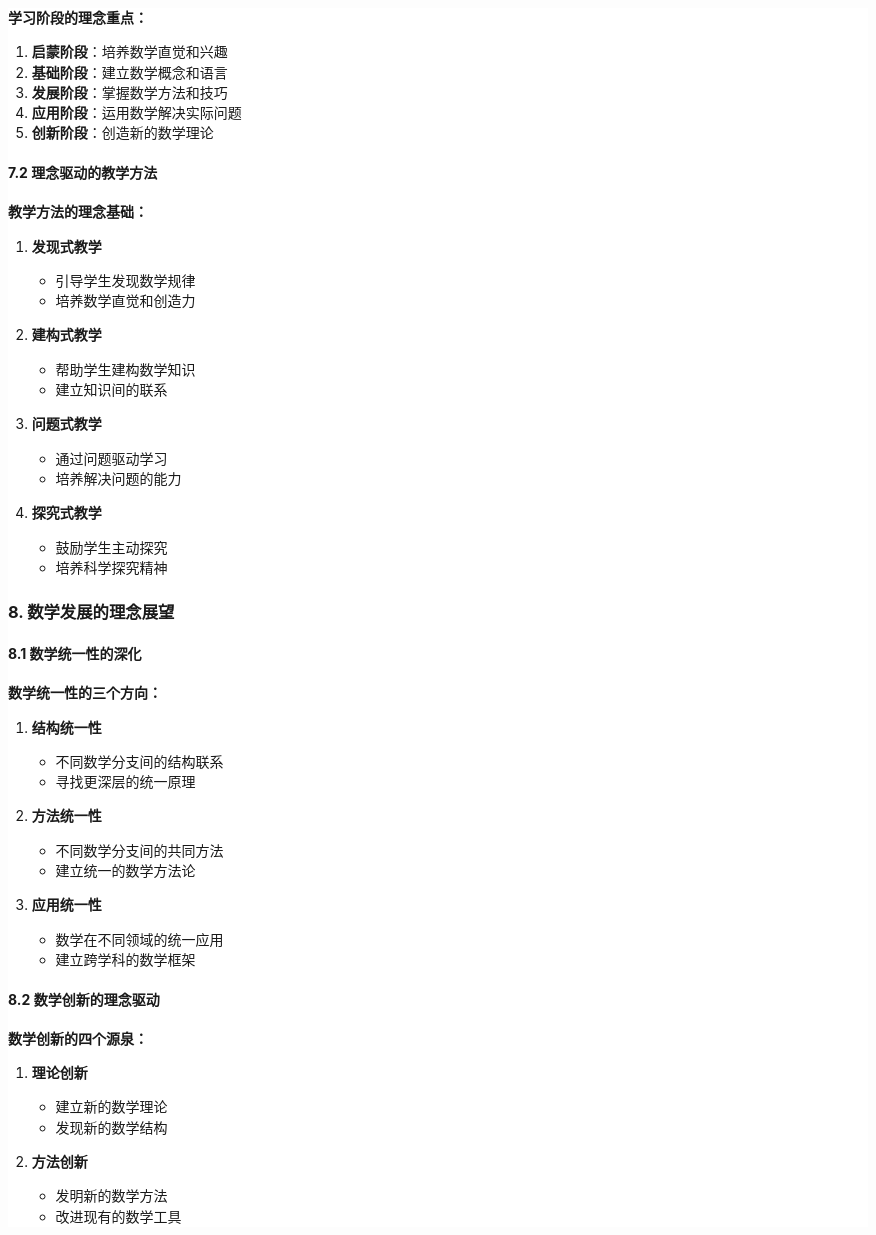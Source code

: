 **学习阶段的理念重点：**

1. **启蒙阶段**：培养数学直觉和兴趣
2. **基础阶段**：建立数学概念和语言
3. **发展阶段**：掌握数学方法和技巧
4. **应用阶段**：运用数学解决实际问题
5. **创新阶段**：创造新的数学理论

#### 7.2 理念驱动的教学方法

**教学方法的理念基础：**

1. **发现式教学**
   - 引导学生发现数学规律
   - 培养数学直觉和创造力

2. **建构式教学**
   - 帮助学生建构数学知识
   - 建立知识间的联系

3. **问题式教学**
   - 通过问题驱动学习
   - 培养解决问题的能力

4. **探究式教学**
   - 鼓励学生主动探究
   - 培养科学探究精神

### 8. 数学发展的理念展望

#### 8.1 数学统一性的深化

**数学统一性的三个方向：**

1. **结构统一性**
   - 不同数学分支间的结构联系
   - 寻找更深层的统一原理

2. **方法统一性**
   - 不同数学分支间的共同方法
   - 建立统一的数学方法论

3. **应用统一性**
   - 数学在不同领域的统一应用
   - 建立跨学科的数学框架

#### 8.2 数学创新的理念驱动

**数学创新的四个源泉：**

1. **理论创新**
   - 建立新的数学理论
   - 发现新的数学结构

2. **方法创新**
   - 发明新的数学方法
   - 改进现有的数学工具
